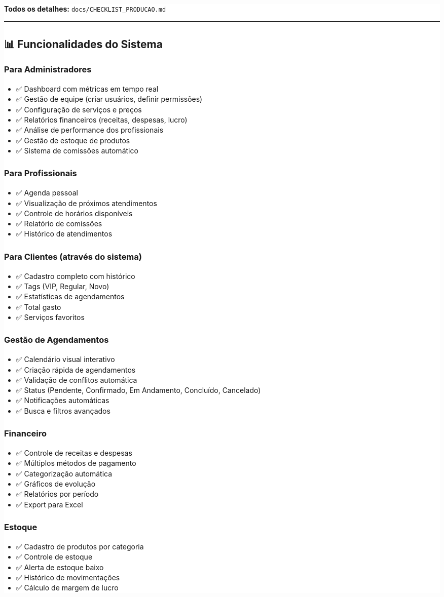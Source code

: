 **Todos os detalhes:** `docs/CHECKLIST_PRODUCAO.md`

---

## 📊 Funcionalidades do Sistema

### Para Administradores
- ✅ Dashboard com métricas em tempo real
- ✅ Gestão de equipe (criar usuários, definir permissões)
- ✅ Configuração de serviços e preços
- ✅ Relatórios financeiros (receitas, despesas, lucro)
- ✅ Análise de performance dos profissionais
- ✅ Gestão de estoque de produtos
- ✅ Sistema de comissões automático

### Para Profissionais
- ✅ Agenda pessoal
- ✅ Visualização de próximos atendimentos
- ✅ Controle de horários disponíveis
- ✅ Relatório de comissões
- ✅ Histórico de atendimentos

### Para Clientes (através do sistema)
- ✅ Cadastro completo com histórico
- ✅ Tags (VIP, Regular, Novo)
- ✅ Estatísticas de agendamentos
- ✅ Total gasto
- ✅ Serviços favoritos

### Gestão de Agendamentos
- ✅ Calendário visual interativo
- ✅ Criação rápida de agendamentos
- ✅ Validação de conflitos automática
- ✅ Status (Pendente, Confirmado, Em Andamento, Concluído, Cancelado)
- ✅ Notificações automáticas
- ✅ Busca e filtros avançados

### Financeiro
- ✅ Controle de receitas e despesas
- ✅ Múltiplos métodos de pagamento
- ✅ Categorização automática
- ✅ Gráficos de evolução
- ✅ Relatórios por período
- ✅ Export para Excel

### Estoque
- ✅ Cadastro de produtos por categoria
- ✅ Controle de estoque
- ✅ Alerta de estoque baixo
- ✅ Histórico de movimentações
- ✅ Cálculo de margem de lucro
